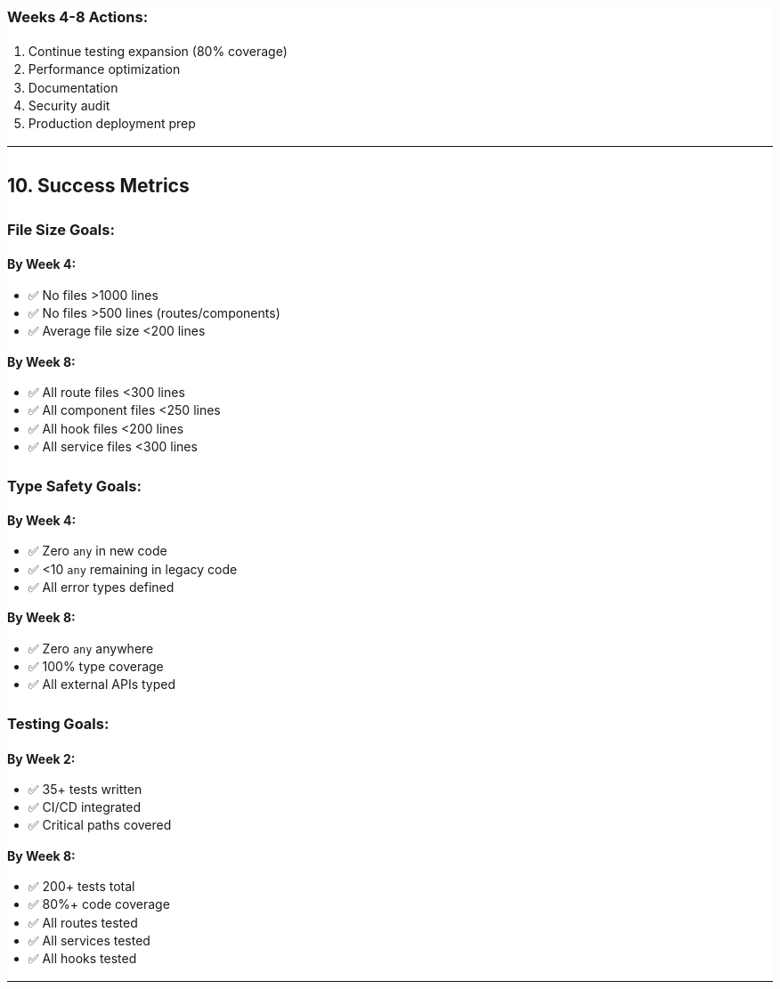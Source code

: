 ### Weeks 4-8 Actions:

1. Continue testing expansion (80% coverage)
2. Performance optimization
3. Documentation
4. Security audit
5. Production deployment prep

---

## 10. Success Metrics

### File Size Goals:

**By Week 4:**
- ✅ No files >1000 lines
- ✅ No files >500 lines (routes/components)
- ✅ Average file size <200 lines

**By Week 8:**
- ✅ All route files <300 lines
- ✅ All component files <250 lines
- ✅ All hook files <200 lines
- ✅ All service files <300 lines

### Type Safety Goals:

**By Week 4:**
- ✅ Zero `any` in new code
- ✅ <10 `any` remaining in legacy code
- ✅ All error types defined

**By Week 8:**
- ✅ Zero `any` anywhere
- ✅ 100% type coverage
- ✅ All external APIs typed

### Testing Goals:

**By Week 2:**
- ✅ 35+ tests written
- ✅ CI/CD integrated
- ✅ Critical paths covered

**By Week 8:**
- ✅ 200+ tests total
- ✅ 80%+ code coverage
- ✅ All routes tested
- ✅ All services tested
- ✅ All hooks tested

---

